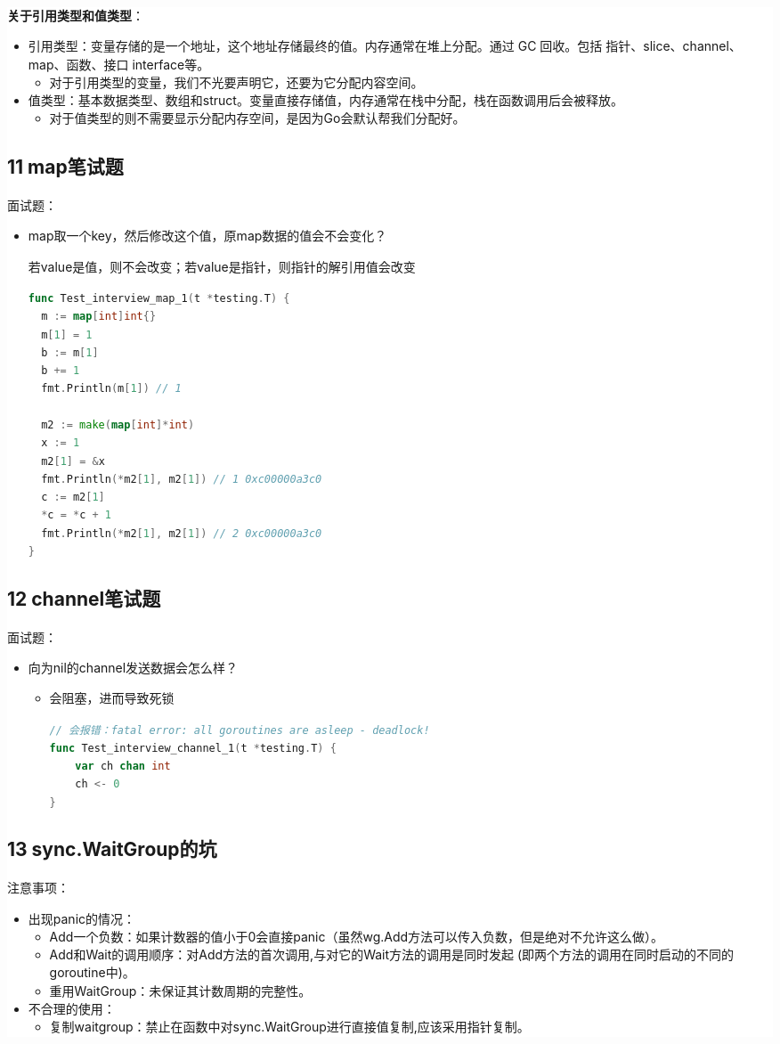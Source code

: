 **关于引用类型和值类型**：

- 引用类型：变量存储的是一个地址，这个地址存储最终的值。内存通常在堆上分配。通过 GC 回收。包括 指针、slice、channel、map、函数、接口 interface等。
  - 对于引用类型的变量，我们不光要声明它，还要为它分配内容空间。
- 值类型：基本数据类型、数组和struct。变量直接存储值，内存通常在栈中分配，栈在函数调用后会被释放。
  - 对于值类型的则不需要显示分配内存空间，是因为Go会默认帮我们分配好。

## 11 map笔试题

面试题：

- map取一个key，然后修改这个值，原map数据的值会不会变化？

  若value是值，则不会改变；若value是指针，则指针的解引用值会改变

  ```go
  func Test_interview_map_1(t *testing.T) {
  	m := map[int]int{}
  	m[1] = 1
  	b := m[1]
  	b += 1
  	fmt.Println(m[1]) // 1
  
  	m2 := make(map[int]*int)
  	x := 1
  	m2[1] = &x
  	fmt.Println(*m2[1], m2[1]) // 1 0xc00000a3c0
  	c := m2[1]
  	*c = *c + 1
  	fmt.Println(*m2[1], m2[1]) // 2 0xc00000a3c0
  }
  ```

## 12 channel笔试题

面试题：

- 向为nil的channel发送数据会怎么样？

  - 会阻塞，进而导致死锁

    ```go
    // 会报错：fatal error: all goroutines are asleep - deadlock!
    func Test_interview_channel_1(t *testing.T) {
    	var ch chan int
    	ch <- 0
    }
    
    ```

## 13 sync.WaitGroup的坑

注意事项：

- 出现panic的情况：
  - Add一个负数：如果计数器的值小于0会直接panic（虽然wg.Add方法可以传入负数，但是绝对不允许这么做）。
  - Add和Wait的调用顺序：对Add方法的首次调用,与对它的Wait方法的调用是同时发起 (即两个方法的调用在同时启动的不同的goroutine中)。
  - 重用WaitGroup：未保证其计数周期的完整性。
- 不合理的使用：
  - 复制waitgroup：禁止在函数中对sync.WaitGroup进行直接值复制,应该采用指针复制。
